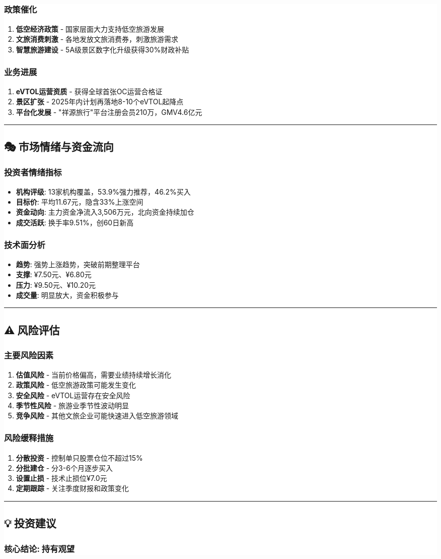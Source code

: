 ### 政策催化
1. **低空经济政策** - 国家层面大力支持低空旅游发展
2. **文旅消费刺激** - 各地发放文旅消费券，刺激旅游需求
3. **智慧旅游建设** - 5A级景区数字化升级获得30%财政补贴

### 业务进展
1. **eVTOL运营资质** - 获得全球首张OC运营合格证
2. **景区扩张** - 2025年内计划再落地8-10个eVTOL起降点
3. **平台化发展** - "祥源旅行"平台注册会员210万，GMV4.6亿元

---

## 🎭 **市场情绪与资金流向**

### 投资者情绪指标
- **机构评级**: 13家机构覆盖，53.9%强力推荐，46.2%买入
- **目标价**: 平均11.67元，隐含33%上涨空间
- **资金动向**: 主力资金净流入3,506万元，北向资金持续加仓
- **成交活跃**: 换手率9.51%，创60日新高

### 技术面分析
- **趋势**: 强势上涨趋势，突破前期整理平台
- **支撑**: ¥7.50元、¥6.80元
- **压力**: ¥9.50元、¥10.20元
- **成交量**: 明显放大，资金积极参与

---

## ⚠️ **风险评估**

### 主要风险因素
1. **估值风险** - 当前价格偏高，需要业绩持续增长消化
2. **政策风险** - 低空旅游政策可能发生变化
3. **安全风险** - eVTOL运营存在安全风险
4. **季节性风险** - 旅游业季节性波动明显
5. **竞争风险** - 其他文旅企业可能快速进入低空旅游领域

### 风险缓释措施
1. **分散投资** - 控制单只股票仓位不超过15%
2. **分批建仓** - 分3-6个月逐步买入
3. **设置止损** - 技术止损位¥7.0元
4. **定期跟踪** - 关注季度财报和政策变化

---

## 💡 **投资建议**

### 核心结论: **持有观望**
